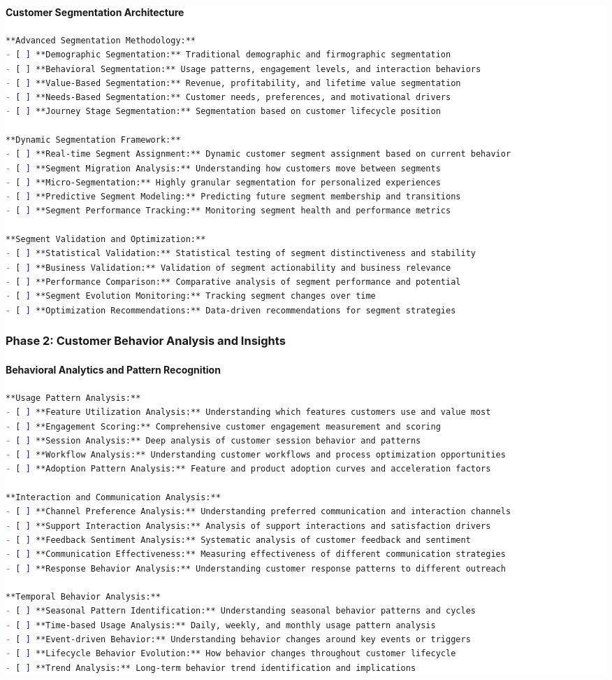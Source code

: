 #### Customer Segmentation Architecture
```markdown
**Advanced Segmentation Methodology:**
- [ ] **Demographic Segmentation:** Traditional demographic and firmographic segmentation
- [ ] **Behavioral Segmentation:** Usage patterns, engagement levels, and interaction behaviors
- [ ] **Value-Based Segmentation:** Revenue, profitability, and lifetime value segmentation
- [ ] **Needs-Based Segmentation:** Customer needs, preferences, and motivational drivers
- [ ] **Journey Stage Segmentation:** Segmentation based on customer lifecycle position

**Dynamic Segmentation Framework:**
- [ ] **Real-time Segment Assignment:** Dynamic customer segment assignment based on current behavior
- [ ] **Segment Migration Analysis:** Understanding how customers move between segments
- [ ] **Micro-Segmentation:** Highly granular segmentation for personalized experiences
- [ ] **Predictive Segment Modeling:** Predicting future segment membership and transitions
- [ ] **Segment Performance Tracking:** Monitoring segment health and performance metrics

**Segment Validation and Optimization:**
- [ ] **Statistical Validation:** Statistical testing of segment distinctiveness and stability
- [ ] **Business Validation:** Validation of segment actionability and business relevance
- [ ] **Performance Comparison:** Comparative analysis of segment performance and potential
- [ ] **Segment Evolution Monitoring:** Tracking segment changes over time
- [ ] **Optimization Recommendations:** Data-driven recommendations for segment strategies
```

### Phase 2: Customer Behavior Analysis and Insights

#### Behavioral Analytics and Pattern Recognition
```markdown
**Usage Pattern Analysis:**
- [ ] **Feature Utilization Analysis:** Understanding which features customers use and value most
- [ ] **Engagement Scoring:** Comprehensive customer engagement measurement and scoring
- [ ] **Session Analysis:** Deep analysis of customer session behavior and patterns
- [ ] **Workflow Analysis:** Understanding customer workflows and process optimization opportunities
- [ ] **Adoption Pattern Analysis:** Feature and product adoption curves and acceleration factors

**Interaction and Communication Analysis:**
- [ ] **Channel Preference Analysis:** Understanding preferred communication and interaction channels
- [ ] **Support Interaction Analysis:** Analysis of support interactions and satisfaction drivers
- [ ] **Feedback Sentiment Analysis:** Systematic analysis of customer feedback and sentiment
- [ ] **Communication Effectiveness:** Measuring effectiveness of different communication strategies
- [ ] **Response Behavior Analysis:** Understanding customer response patterns to different outreach

**Temporal Behavior Analysis:**
- [ ] **Seasonal Pattern Identification:** Understanding seasonal behavior patterns and cycles
- [ ] **Time-based Usage Analysis:** Daily, weekly, and monthly usage pattern analysis
- [ ] **Event-driven Behavior:** Understanding behavior changes around key events or triggers
- [ ] **Lifecycle Behavior Evolution:** How behavior changes throughout customer lifecycle
- [ ] **Trend Analysis:** Long-term behavior trend identification and implications
```
